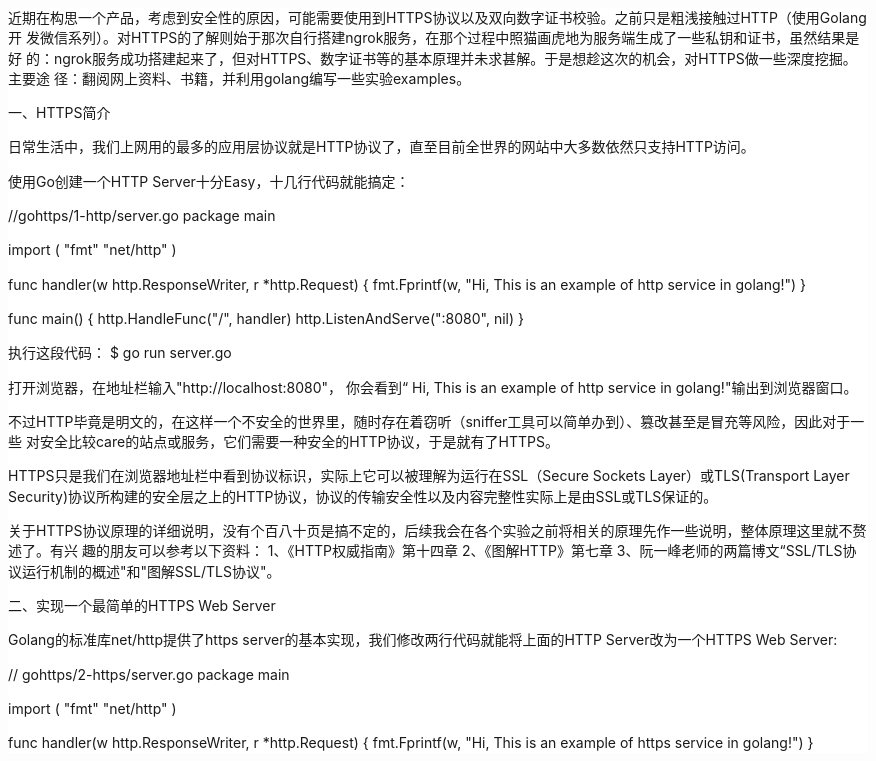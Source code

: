 近期在构思一个产品，考虑到安全性的原因，可能需要使用到HTTPS协议以及双向数字证书校验。之前只是粗浅接触过HTTP（使用Golang开 发微信系列）。对HTTPS的了解则始于那次自行搭建ngrok服务，在那个过程中照猫画虎地为服务端生成了一些私钥和证书，虽然结果是好 的：ngrok服务成功搭建起来了，但对HTTPS、数字证书等的基本原理并未求甚解。于是想趁这次的机会，对HTTPS做一些深度挖掘。主要途 径：翻阅网上资料、书籍，并利用golang编写一些实验examples。

一、HTTPS简介

日常生活中，我们上网用的最多的应用层协议就是HTTP协议了，直至目前全世界的网站中大多数依然只支持HTTP访问。

使用Go创建一个HTTP Server十分Easy，十几行代码就能搞定：

//gohttps/1-http/server.go
package main

import (
    "fmt"
    "net/http"
)

func handler(w http.ResponseWriter, r *http.Request) {
    fmt.Fprintf(w,
     "Hi, This is an example of http service in golang!")
}

func main() {
    http.HandleFunc("/", handler)
    http.ListenAndServe(":8080", nil)
}

执行这段代码：
$ go run server.go

打开浏览器，在地址栏输入"http://localhost:8080"， 你会看到“ Hi, This is an example of http service in golang!"输出到浏览器窗口。

不过HTTP毕竟是明文的，在这样一个不安全的世界里，随时存在着窃听（sniffer工具可以简单办到）、篡改甚至是冒充等风险，因此对于一些 对安全比较care的站点或服务，它们需要一种安全的HTTP协议，于是就有了HTTPS。

HTTPS只是我们在浏览器地址栏中看到协议标识，实际上它可以被理解为运行在SSL（Secure Sockets Layer）或TLS(Transport Layer Security)协议所构建的安全层之上的HTTP协议，协议的传输安全性以及内容完整性实际上是由SSL或TLS保证的。

关于HTTPS协议原理的详细说明，没有个百八十页是搞不定的，后续我会在各个实验之前将相关的原理先作一些说明，整体原理这里就不赘述了。有兴 趣的朋友可以参考以下资料：
1、《HTTP权威指南》第十四章
2、《图解HTTP》第七章
3、阮一峰老师的两篇博文“SSL/TLS协议运行机制的概述"和"图解SSL/TLS协议"。

二、实现一个最简单的HTTPS Web Server

Golang的标准库net/http提供了https server的基本实现，我们修改两行代码就能将上面的HTTP Server改为一个HTTPS Web Server:

// gohttps/2-https/server.go
package main

import (
    "fmt"
    "net/http"
)

func handler(w http.ResponseWriter, r *http.Request) {
    fmt.Fprintf(w,
        "Hi, This is an example of https service in golang!")
}
